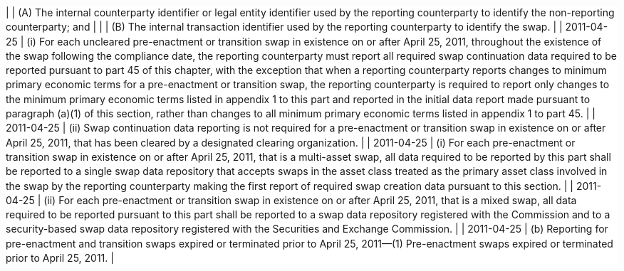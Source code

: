 |            |           (A) The internal counterparty identifier or legal entity identifier used by the reporting counterparty to identify the non-reporting counterparty; and                                                                                                                                                                                                                                                                                                                                                                                                                                                                                                                                                                                                                         |
|            |           (B) The internal transaction identifier used by the reporting counterparty to identify the swap.                                                                                                                                                                                                                                                                                                                                                                                                                                                                                                                                                                                                                                                                               |
| 2011-04-25 | (i) For each uncleared pre-enactment or transition swap in existence on or after April 25, 2011, throughout the existence of the swap following the compliance date, the reporting counterparty must report all required swap continuation data required to be reported pursuant to part 45 of this chapter, with the exception that when a reporting counterparty reports changes to minimum primary economic terms for a pre-enactment or transition swap, the reporting counterparty is required to report only changes to the minimum primary economic terms listed in appendix 1 to this part and reported in the initial data report made pursuant to paragraph (a)(1) of this section, rather than changes to all minimum primary economic terms listed in appendix 1 to part 45. |
| 2011-04-25 | (ii) Swap continuation data reporting is not required for a pre-enactment or transition swap in existence on or after April 25, 2011, that has been cleared by a designated clearing organization.                                                                                                                                                                                                                                                                                                                                                                                                                                                                                                                                                                                       |
| 2011-04-25 | (i) For each pre-enactment or transition swap in existence on or after April 25, 2011, that is a multi-asset swap, all data required to be reported by this part shall be reported to a single swap data repository that accepts swaps in the asset class treated as the primary asset class involved in the swap by the reporting counterparty making the first report of required swap creation data pursuant to this section.                                                                                                                                                                                                                                                                                                                                                         |
| 2011-04-25 | (ii) For each pre-enactment or transition swap in existence on or after April 25, 2011, that is a mixed swap, all data required to be reported pursuant to this part shall be reported to a swap data repository registered with the Commission and to a security-based swap data repository registered with the Securities and Exchange Commission.                                                                                                                                                                                                                                                                                                                                                                                                                                     |
| 2011-04-25 | (b) Reporting for pre-enactment and transition swaps expired or terminated prior to April 25, 2011&#8212;(1) Pre-enactment swaps expired or terminated prior to April 25, 2011.                                                                                                                                                                                                                                                                                                                                                                                                                                                                                                                                                                                                          |